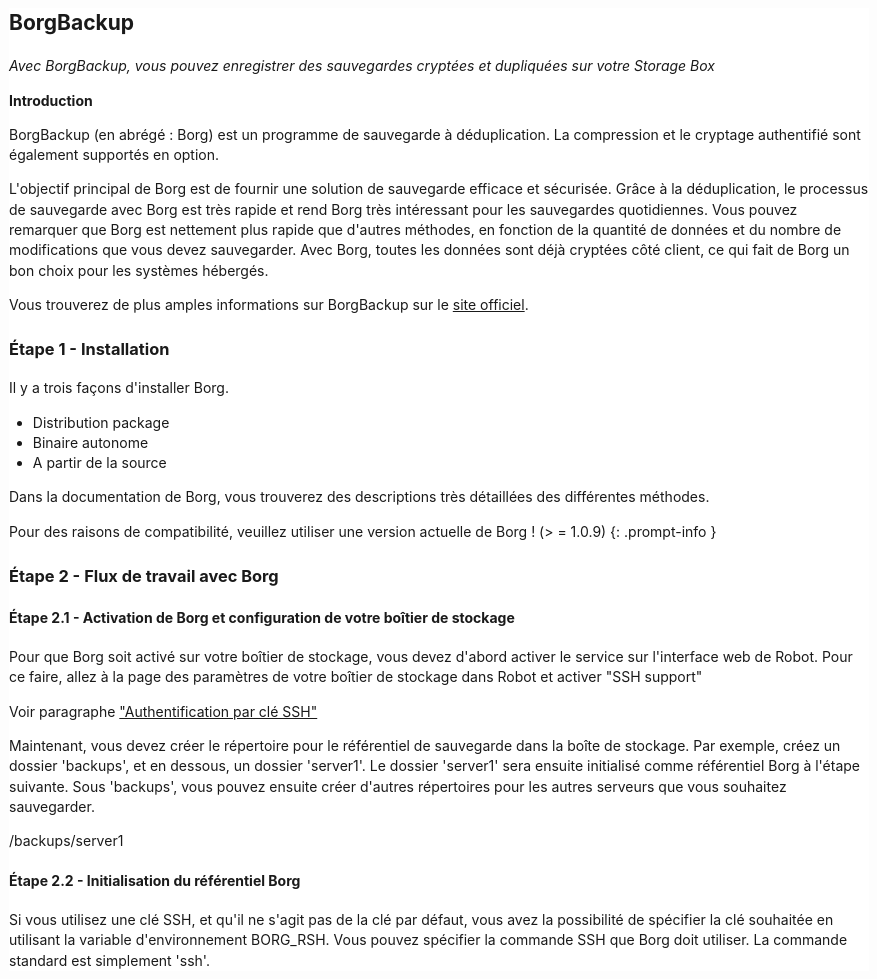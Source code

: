 ## BorgBackup

*Avec BorgBackup, vous pouvez enregistrer des sauvegardes cryptées et dupliquées sur votre Storage Box*

**Introduction**

BorgBackup (en abrégé : Borg) est un programme de sauvegarde à déduplication. La compression et le cryptage authentifié sont également supportés en option.

L'objectif principal de Borg est de fournir une solution de sauvegarde efficace et sécurisée. Grâce à la déduplication, le processus de sauvegarde avec Borg est très rapide et rend Borg très intéressant pour les sauvegardes quotidiennes. Vous pouvez remarquer que Borg est nettement plus rapide que d'autres méthodes, en fonction de la quantité de données et du nombre de modifications que vous devez sauvegarder. Avec Borg, toutes les données sont déjà cryptées côté client, ce qui fait de Borg un bon choix pour les systèmes hébergés.

Vous trouverez de plus amples informations sur BorgBackup sur le [site officiel](https://www.borgbackup.org/).

### Étape 1 - Installation

Il y a trois façons d'installer Borg.

*    Distribution package
*    Binaire autonome
*    A partir de la source

Dans la documentation de Borg, vous trouverez des descriptions très détaillées des différentes méthodes.

Pour des raisons de compatibilité, veuillez utiliser une version actuelle de Borg ! (> = 1.0.9)
{: .prompt-info }

### Étape 2 - Flux de travail avec Borg

#### Étape 2.1 - Activation de Borg et configuration de votre boîtier de stockage

Pour que Borg soit activé sur votre boîtier de stockage, vous devez d'abord activer le service sur l'interface web de Robot. Pour ce faire, allez à la page des paramètres de votre boîtier de stockage dans Robot et activer "SSH support"  

Voir paragraphe ["Authentification par clé SSH"](#authentification-par-clé-ssh)

Maintenant, vous devez créer le répertoire pour le référentiel de sauvegarde dans la boîte de stockage. Par exemple, créez un dossier 'backups', et en dessous, un dossier 'server1'. Le dossier 'server1' sera ensuite initialisé comme référentiel Borg à l'étape suivante. Sous 'backups', vous pouvez ensuite créer d'autres répertoires pour les autres serveurs que vous souhaitez sauvegarder.

/backups/server1

#### Étape 2.2 - Initialisation du référentiel Borg

Si vous utilisez une clé SSH, et qu'il ne s'agit pas de la clé par défaut, vous avez la possibilité de spécifier la clé souhaitée en utilisant la variable d'environnement BORG_RSH. Vous pouvez spécifier la commande SSH que Borg doit utiliser. La commande standard est simplement 'ssh'.
